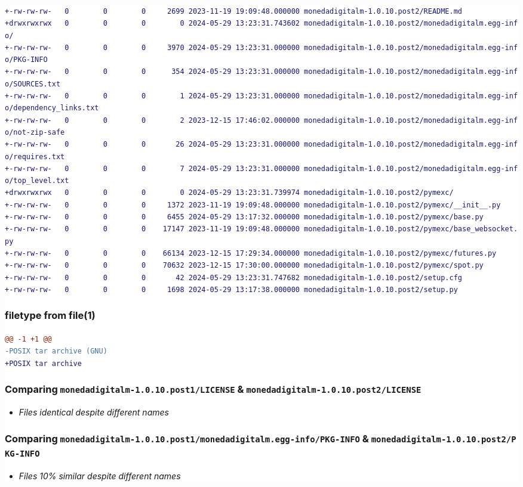 ```diff
+-rw-rw-rw-   0        0        0     2699 2023-11-19 19:09:48.000000 monedadigitalm-1.0.10.post2/README.md
+drwxrwxrwx   0        0        0        0 2024-05-29 13:23:31.743602 monedadigitalm-1.0.10.post2/monedadigitalm.egg-info/
+-rw-rw-rw-   0        0        0     3970 2024-05-29 13:23:31.000000 monedadigitalm-1.0.10.post2/monedadigitalm.egg-info/PKG-INFO
+-rw-rw-rw-   0        0        0      354 2024-05-29 13:23:31.000000 monedadigitalm-1.0.10.post2/monedadigitalm.egg-info/SOURCES.txt
+-rw-rw-rw-   0        0        0        1 2024-05-29 13:23:31.000000 monedadigitalm-1.0.10.post2/monedadigitalm.egg-info/dependency_links.txt
+-rw-rw-rw-   0        0        0        2 2023-12-15 17:46:02.000000 monedadigitalm-1.0.10.post2/monedadigitalm.egg-info/not-zip-safe
+-rw-rw-rw-   0        0        0       26 2024-05-29 13:23:31.000000 monedadigitalm-1.0.10.post2/monedadigitalm.egg-info/requires.txt
+-rw-rw-rw-   0        0        0        7 2024-05-29 13:23:31.000000 monedadigitalm-1.0.10.post2/monedadigitalm.egg-info/top_level.txt
+drwxrwxrwx   0        0        0        0 2024-05-29 13:23:31.739974 monedadigitalm-1.0.10.post2/pymexc/
+-rw-rw-rw-   0        0        0     1372 2023-11-19 19:09:48.000000 monedadigitalm-1.0.10.post2/pymexc/__init__.py
+-rw-rw-rw-   0        0        0     6455 2024-05-29 13:17:32.000000 monedadigitalm-1.0.10.post2/pymexc/base.py
+-rw-rw-rw-   0        0        0    17147 2023-11-19 19:09:48.000000 monedadigitalm-1.0.10.post2/pymexc/base_websocket.py
+-rw-rw-rw-   0        0        0    66134 2023-12-15 17:29:34.000000 monedadigitalm-1.0.10.post2/pymexc/futures.py
+-rw-rw-rw-   0        0        0    70632 2023-12-15 17:30:00.000000 monedadigitalm-1.0.10.post2/pymexc/spot.py
+-rw-rw-rw-   0        0        0       42 2024-05-29 13:23:31.747682 monedadigitalm-1.0.10.post2/setup.cfg
+-rw-rw-rw-   0        0        0     1698 2024-05-29 13:17:38.000000 monedadigitalm-1.0.10.post2/setup.py
```

### filetype from file(1)

```diff
@@ -1 +1 @@
-POSIX tar archive (GNU)
+POSIX tar archive
```

### Comparing `monedadigitalm-1.0.10.post1/LICENSE` & `monedadigitalm-1.0.10.post2/LICENSE`

 * *Files identical despite different names*

### Comparing `monedadigitalm-1.0.10.post1/monedadigitalm.egg-info/PKG-INFO` & `monedadigitalm-1.0.10.post2/PKG-INFO`

 * *Files 10% similar despite different names*

